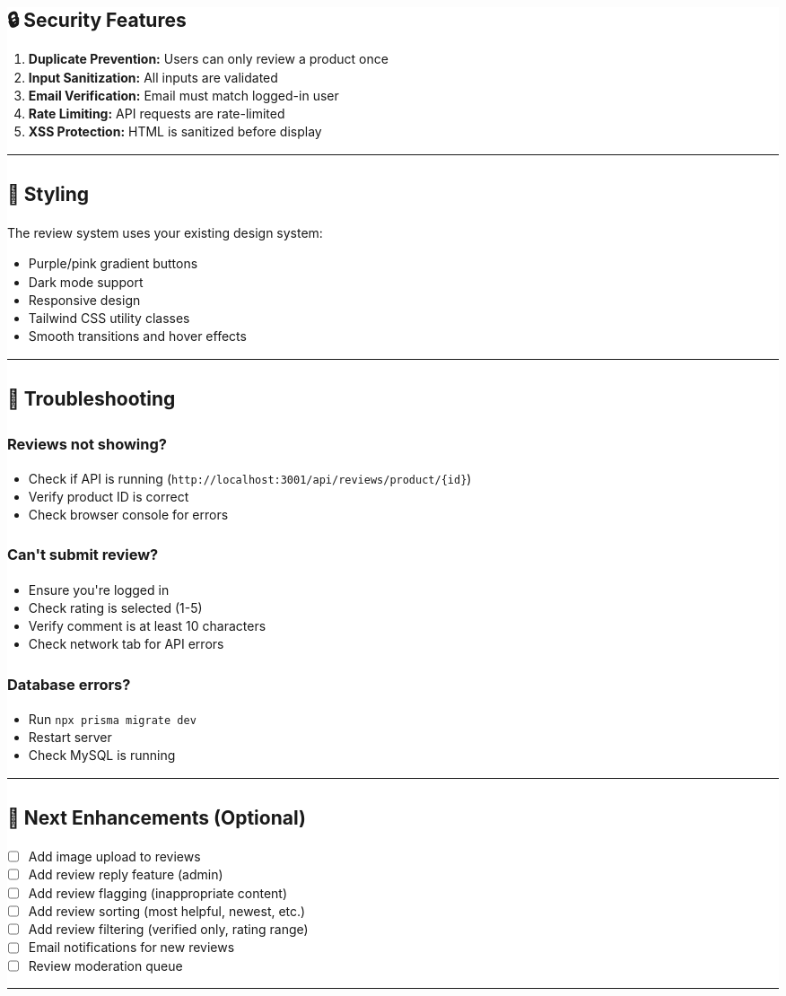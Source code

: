 
## 🔒 Security Features

1. **Duplicate Prevention:** Users can only review a product once
2. **Input Sanitization:** All inputs are validated
3. **Email Verification:** Email must match logged-in user
4. **Rate Limiting:** API requests are rate-limited
5. **XSS Protection:** HTML is sanitized before display

---

## 🎨 Styling

The review system uses your existing design system:
- Purple/pink gradient buttons
- Dark mode support
- Responsive design
- Tailwind CSS utility classes
- Smooth transitions and hover effects

---

## 🐛 Troubleshooting

### Reviews not showing?
- Check if API is running (`http://localhost:3001/api/reviews/product/{id}`)
- Verify product ID is correct
- Check browser console for errors

### Can't submit review?
- Ensure you're logged in
- Check rating is selected (1-5)
- Verify comment is at least 10 characters
- Check network tab for API errors

### Database errors?
- Run `npx prisma migrate dev`
- Restart server
- Check MySQL is running

---

## 📝 Next Enhancements (Optional)

- [ ] Add image upload to reviews
- [ ] Add review reply feature (admin)
- [ ] Add review flagging (inappropriate content)
- [ ] Add review sorting (most helpful, newest, etc.)
- [ ] Add review filtering (verified only, rating range)
- [ ] Email notifications for new reviews
- [ ] Review moderation queue

---